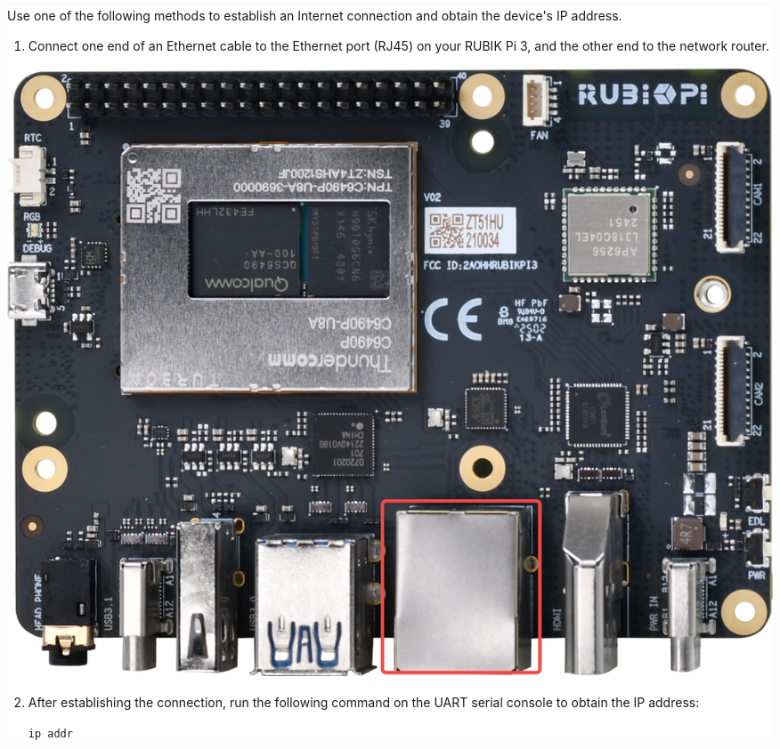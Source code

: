 Use one of the following methods to establish an Internet connection and obtain the device's IP address.

<Tabs>
   <TabItem value="ETH" label="Use an Ethernet connection">

1. Connect one end of an Ethernet cable to the Ethernet port (RJ45) on your RUBIK Pi 3, and the other end to the network router.

![](images/image-5.png)

2. After establishing the connection, run the following command on the UART serial console to obtain the IP address:

    ```shell
    ip addr
    ```
